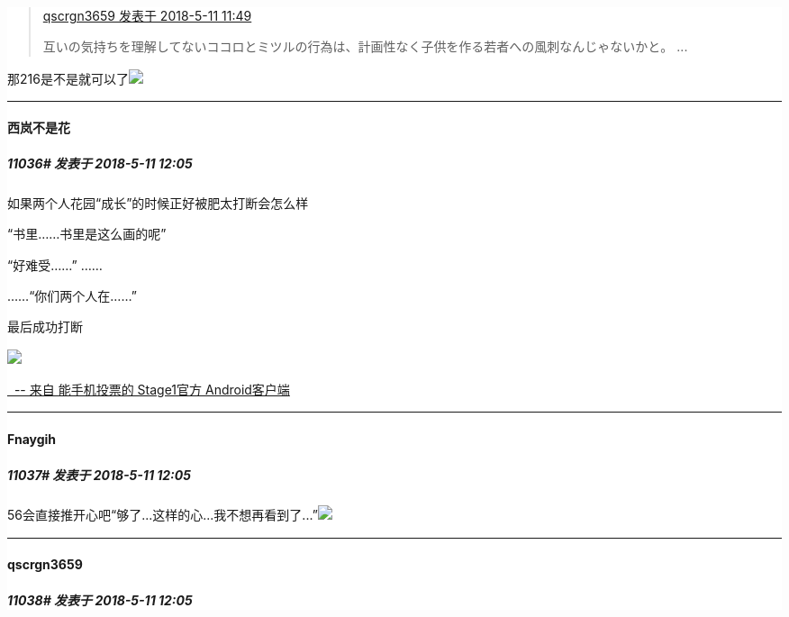 

<blockquote><a href="httphttps://bbs.saraba1st.com/2b/forum.php?mod=redirect&amp;goto=findpost&amp;pid=39556407&amp;ptid=1646735" target="_blank">qscrgn3659 发表于 2018-5-11 11:49</a>

互いの気持ちを理解してないココロとミツルの行為は、計画性なく子供を作る若者への風刺なんじゃないかと。 ...</blockquote>
那216是不是就可以了<img src="https://static.saraba1st.com/image/smiley/face2017/001.png" referrerpolicy="no-referrer">







*****

####  西岚不是花  
##### 11036#       发表于 2018-5-11 12:05




如果两个人花园“成长”的时候正好被肥太打断会怎么样

“书里……书里是这么画的呢”

“好难受……”
……


……“你们两个人在……”


最后成功打断

<img src="https://static.saraba1st.com/image/smiley/face2017/037.png" referrerpolicy="no-referrer">

[  -- 来自 能手机投票的 Stage1官方 Android客户端](https://www.coolapk.com/apk/140634)







*****

####  Fnaygih  
##### 11037#       发表于 2018-5-11 12:05




56会直接推开心吧“够了...这样的心...我不想再看到了...”<img src="https://static.saraba1st.com/image/smiley/face2017/034.png" referrerpolicy="no-referrer">







*****

####  qscrgn3659  
##### 11038#       发表于 2018-5-11 12:05

